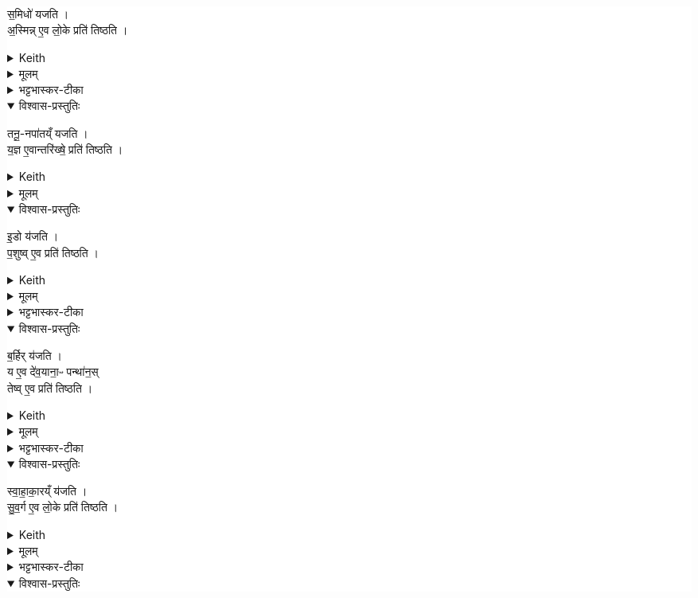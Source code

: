 स॒मिधो॑ यजति ।   
अ॒स्मिन्न् ए॒व लो॒के प्रति॑ तिष्ठति ।   
</details>

<details><summary>Keith</summary></details>


<details><summary>मूलम्</summary></details>

<details><summary>भट्टभास्कर-टीका</summary></details>

<details open><summary>विश्वास-प्रस्तुतिः</summary>

तनू॒-नपा॑तय्ँ यजति ।   
य॒ज्ञ ए॒वान्तरि॑ख्षे॒ प्रति॑ तिष्ठति ।  
</details>

<details><summary>Keith</summary></details>


<details><summary>मूलम्</summary></details>



<details open><summary>विश्वास-प्रस्तुतिः</summary>

इ॒डो य॑जति ।  
प॒शुष्व् ए॒व प्रति॑ तिष्ठति ।  
</details>

<details><summary>Keith</summary></details>


<details><summary>मूलम्</summary></details>

<details><summary>भट्टभास्कर-टीका</summary></details>

<details open><summary>विश्वास-प्रस्तुतिः</summary>

ब॒र्हिर् य॑जति ।  
य ए॒व दे॑व॒याना॒ᳶ पन्था॑न॒स्   
तेष्व् ए॒व प्रति॑ तिष्ठति ।
</details>

<details><summary>Keith</summary></details>


<details><summary>मूलम्</summary></details>

<details><summary>भट्टभास्कर-टीका</summary></details>

<details open><summary>विश्वास-प्रस्तुतिः</summary>

स्वा॒हा॒का॒रय्ँ य॑जति ।  
सु॒व॒र्ग ए॒व लो॒के प्रति॑ तिष्ठति ।  
</details>

<details><summary>Keith</summary></details>


<details><summary>मूलम्</summary></details>

<details><summary>भट्टभास्कर-टीका</summary></details>

<details open><summary>विश्वास-प्रस्तुतिः</summary>
